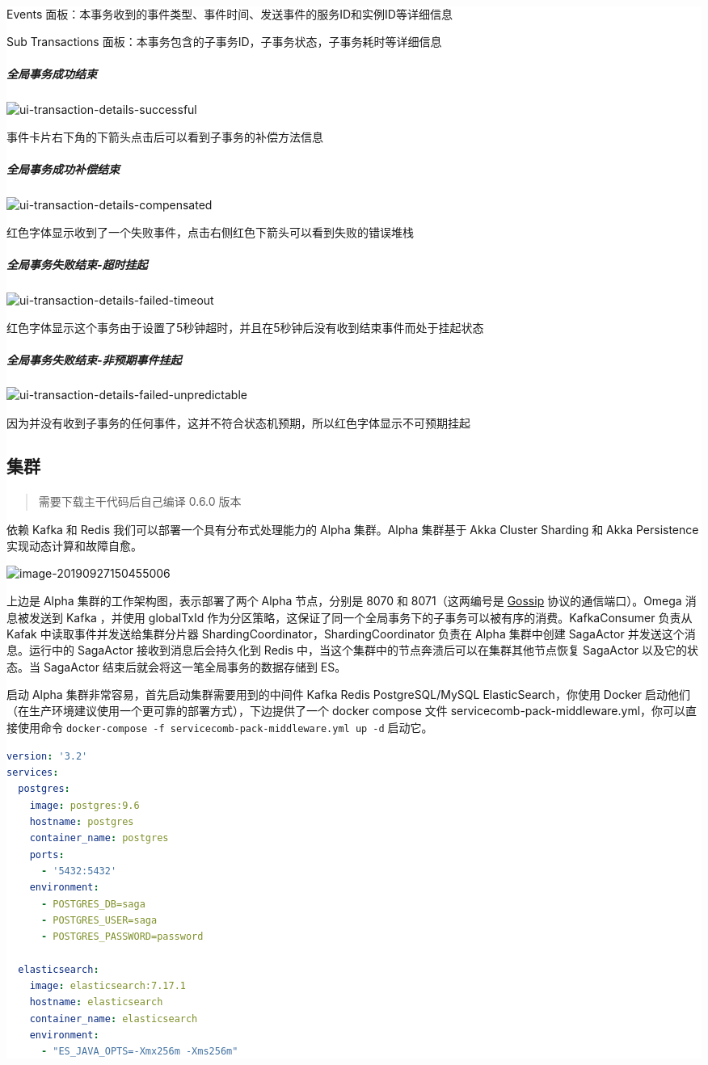 Events 面板：本事务收到的事件类型、事件时间、发送事件的服务ID和实例ID等详细信息

Sub Transactions 面板：本事务包含的子事务ID，子事务状态，子事务耗时等详细信息

##### 全局事务成功结束

![ui-transaction-details-successful](assets/ui-transaction-details-successful.png)

事件卡片右下角的下箭头点击后可以看到子事务的补偿方法信息

##### 全局事务成功补偿结束

![ui-transaction-details-compensated](assets/ui-transaction-details-compensated.png)

红色字体显示收到了一个失败事件，点击右侧红色下箭头可以看到失败的错误堆栈

##### 全局事务失败结束-超时挂起

![ui-transaction-details-failed-timeout](assets/ui-transaction-details-failed-timeout.png)

红色字体显示这个事务由于设置了5秒钟超时，并且在5秒钟后没有收到结束事件而处于挂起状态

##### 全局事务失败结束-非预期事件挂起

![ui-transaction-details-failed-unpredictable](assets/ui-transaction-details-failed-unpredictable.png)

因为并没有收到子事务的任何事件，这并不符合状态机预期，所以红色字体显示不可预期挂起

## 集群

> 需要下载主干代码后自己编译 0.6.0 版本

依赖 Kafka 和 Redis 我们可以部署一个具有分布式处理能力的 Alpha 集群。Alpha 集群基于 Akka Cluster Sharding 和 Akka Persistence 实现动态计算和故障自愈。

![image-20190927150455006](assets/alpha-cluster-architecture.png)

上边是 Alpha 集群的工作架构图，表示部署了两个 Alpha 节点，分别是 8070 和 8071（这两编号是 [Gossip](https://en.wikipedia.org/wiki/Gossip_protocol) 协议的通信端口）。Omega 消息被发送到 Kafka ，并使用 globalTxId 作为分区策略，这保证了同一个全局事务下的子事务可以被有序的消费。KafkaConsumer 负责从 Kafak 中读取事件并发送给集群分片器 ShardingCoordinator，ShardingCoordinator 负责在 Alpha 集群中创建 SagaActor 并发送这个消息。运行中的 SagaActor 接收到消息后会持久化到 Redis 中，当这个集群中的节点奔溃后可以在集群其他节点恢复 SagaActor 以及它的状态。当 SagaActor 结束后就会将这一笔全局事务的数据存储到 ES。

启动 Alpha 集群非常容易，首先启动集群需要用到的中间件 Kafka Redis PostgreSQL/MySQL ElasticSearch，你使用 Docker 启动他们（在生产环境建议使用一个更可靠的部署方式），下边提供了一个 docker compose 文件 servicecomb-pack-middleware.yml，你可以直接使用命令 `docker-compose -f servicecomb-pack-middleware.yml up -d` 启动它。

```yaml
version: '3.2'
services:
  postgres:
    image: postgres:9.6
    hostname: postgres
    container_name: postgres
    ports:
      - '5432:5432'
    environment:
      - POSTGRES_DB=saga
      - POSTGRES_USER=saga
      - POSTGRES_PASSWORD=password

  elasticsearch:
    image: elasticsearch:7.17.1
    hostname: elasticsearch
    container_name: elasticsearch
    environment:
      - "ES_JAVA_OPTS=-Xmx256m -Xms256m"
```
